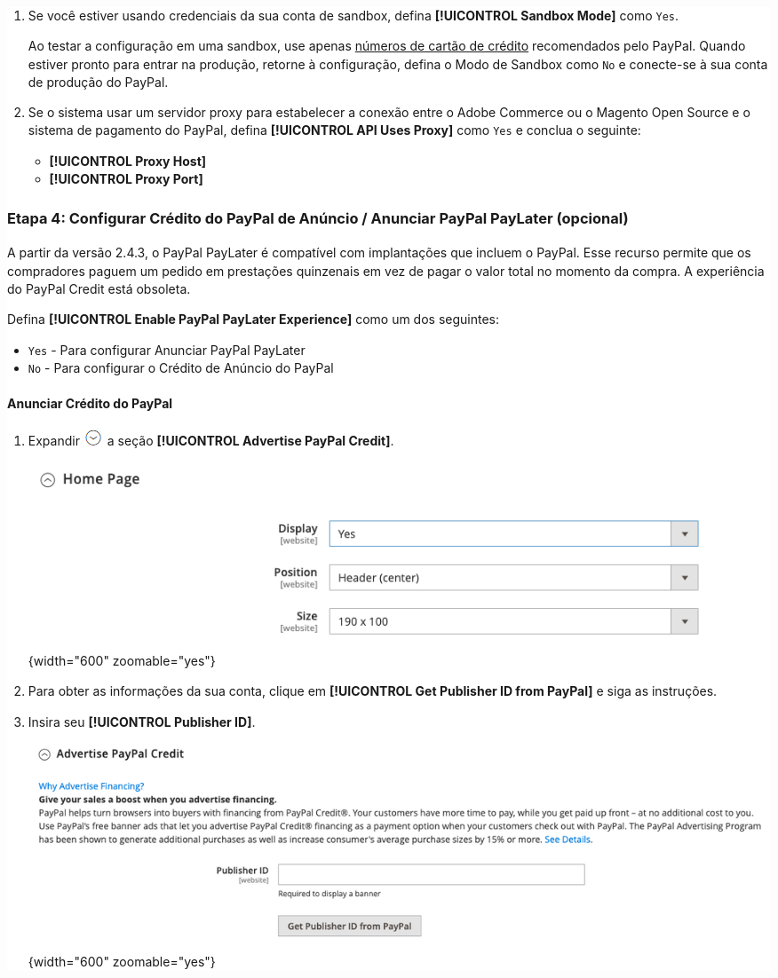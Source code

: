1. Se você estiver usando credenciais da sua conta de sandbox, defina **[!UICONTROL Sandbox Mode]** como `Yes`.

   Ao testar a configuração em uma sandbox, use apenas [números de cartão de crédito][2] recomendados pelo PayPal. Quando estiver pronto para entrar na produção, retorne à configuração, defina o Modo de Sandbox como `No` e conecte-se à sua conta de produção do PayPal.

1. Se o sistema usar um servidor proxy para estabelecer a conexão entre o Adobe Commerce ou o Magento Open Source e o sistema de pagamento do PayPal, defina **[!UICONTROL API Uses Proxy]** como `Yes` e conclua o seguinte:

   - **[!UICONTROL Proxy Host]**
   - **[!UICONTROL Proxy Port]**

### Etapa 4: Configurar Crédito do PayPal de Anúncio / Anunciar PayPal PayLater (opcional)

A partir da versão 2.4.3, o PayPal PayLater é compatível com implantações que incluem o PayPal. Esse recurso permite que os compradores paguem um pedido em prestações quinzenais em vez de pagar o valor total no momento da compra. A experiência do PayPal Credit está obsoleta.

Defina **[!UICONTROL Enable PayPal PayLater Experience]** como um dos seguintes:

- `Yes` - Para configurar Anunciar PayPal PayLater
- `No` - Para configurar o Crédito de Anúncio do PayPal

#### Anunciar Crédito do PayPal

1. Expandir ![Seletor de expansão](../assets/icon-display-expand.png) a seção **[!UICONTROL Advertise PayPal Credit]**.

   ![Anunciar Configurações da Página Inicial de Crédito do PayPal](../configuration-reference/sales/assets/payment-methods-paypal-payments-advanced-advertise-paypal-credit-home-page.png){width="600" zoomable="yes"}

1. Para obter as informações da sua conta, clique em **[!UICONTROL Get Publisher ID from PayPal]** e siga as instruções.

1. Insira seu **[!UICONTROL Publisher ID]**.

   ![Anunciar Crédito do PayPal](../configuration-reference/sales/assets/payment-methods-paypal-payments-advanced-advertise-paypal-credit.png){width="600" zoomable="yes"}


[1]: https://www.paypal.com/webapps/mpp/how-to-sell-online
[2]: https://www.paypalobjects.com/en_AU/vhelp/paypalmanager_help/credit_card_numbers.htm
[3]: https://developer.paypal.com/docs/api-basics/sandbox/
[4]: https://developer.paypal.com/docs/paypal-payments-standard/mobile-paypal-payments-standard/